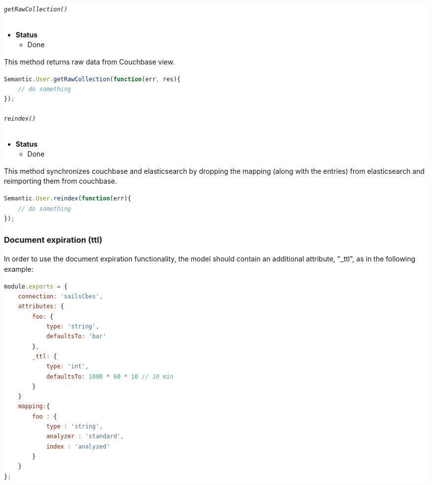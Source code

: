###### `getRawCollection()`

+ **Status**
  + Done
 
This method returns raw data from Couchbase view.

``` javascript
Semantic.User.getRawCollection(function(err, res){
    // do something
});
```

###### `reindex()`

+ **Status**
  + Done
 
This method synchronizes couchbase and elasticsearch by dropping the mapping (along with the entries)
from elasticsearch and reimporting them from couchbase.

``` javascript
Semantic.User.reindex(function(err){
    // do something
});
```


### Document expiration (ttl)

In order to use the document expiration functionality, the model should contain an additional attribute, "_ttl", as in the following example:

``` javascript
module.exports = {
    connection: 'sailsCbes',
    attributes: {
        foo: {
            type: 'string',
            defaultsTo: 'bar'
        },
        _ttl: {
            type: 'int',
            defaultsTo: 1000 * 60 * 10 // 10 min
        }
    }
    mapping:{
        foo : {
            type : 'string',
            analyzer : 'standard',
            index : 'analyzed'
        }
    }
};
```

